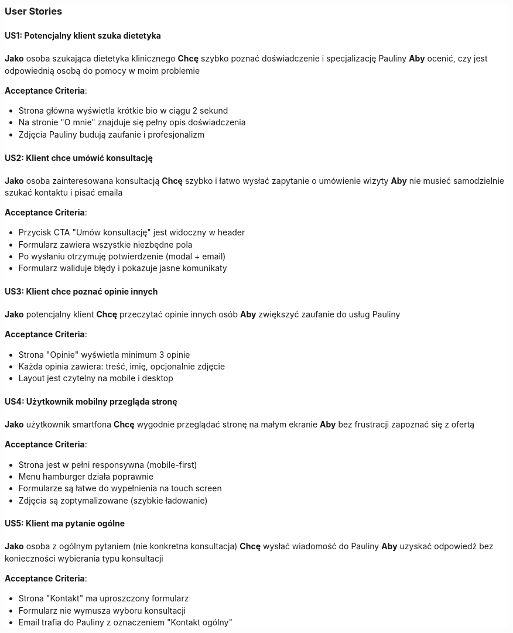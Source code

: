 ### User Stories

#### US1: Potencjalny klient szuka dietetyka
**Jako** osoba szukająca dietetyka klinicznego
**Chcę** szybko poznać doświadczenie i specjalizację Pauliny
**Aby** ocenić, czy jest odpowiednią osobą do pomocy w moim problemie

**Acceptance Criteria**:
- Strona główna wyświetla krótkie bio w ciągu 2 sekund
- Na stronie "O mnie" znajduje się pełny opis doświadczenia
- Zdjęcia Pauliny budują zaufanie i profesjonalizm

#### US2: Klient chce umówić konsultację
**Jako** osoba zainteresowana konsultacją
**Chcę** szybko i łatwo wysłać zapytanie o umówienie wizyty
**Aby** nie musieć samodzielnie szukać kontaktu i pisać emaila

**Acceptance Criteria**:
- Przycisk CTA "Umów konsultację" jest widoczny w header
- Formularz zawiera wszystkie niezbędne pola
- Po wysłaniu otrzymuję potwierdzenie (modal + email)
- Formularz waliduje błędy i pokazuje jasne komunikaty

#### US3: Klient chce poznać opinie innych
**Jako** potencjalny klient
**Chcę** przeczytać opinie innych osób
**Aby** zwiększyć zaufanie do usług Pauliny

**Acceptance Criteria**:
- Strona "Opinie" wyświetla minimum 3 opinie
- Każda opinia zawiera: treść, imię, opcjonalnie zdjęcie
- Layout jest czytelny na mobile i desktop

#### US4: Użytkownik mobilny przegląda stronę
**Jako** użytkownik smartfona
**Chcę** wygodnie przeglądać stronę na małym ekranie
**Aby** bez frustracji zapoznać się z ofertą

**Acceptance Criteria**:
- Strona jest w pełni responsywna (mobile-first)
- Menu hamburger działa poprawnie
- Formularze są łatwe do wypełnienia na touch screen
- Zdjęcia są zoptymalizowane (szybkie ładowanie)

#### US5: Klient ma pytanie ogólne
**Jako** osoba z ogólnym pytaniem (nie konkretna konsultacja)
**Chcę** wysłać wiadomość do Pauliny
**Aby** uzyskać odpowiedź bez konieczności wybierania typu konsultacji

**Acceptance Criteria**:
- Strona "Kontakt" ma uproszczony formularz
- Formularz nie wymusza wyboru konsultacji
- Email trafia do Pauliny z oznaczeniem "Kontakt ogólny"

